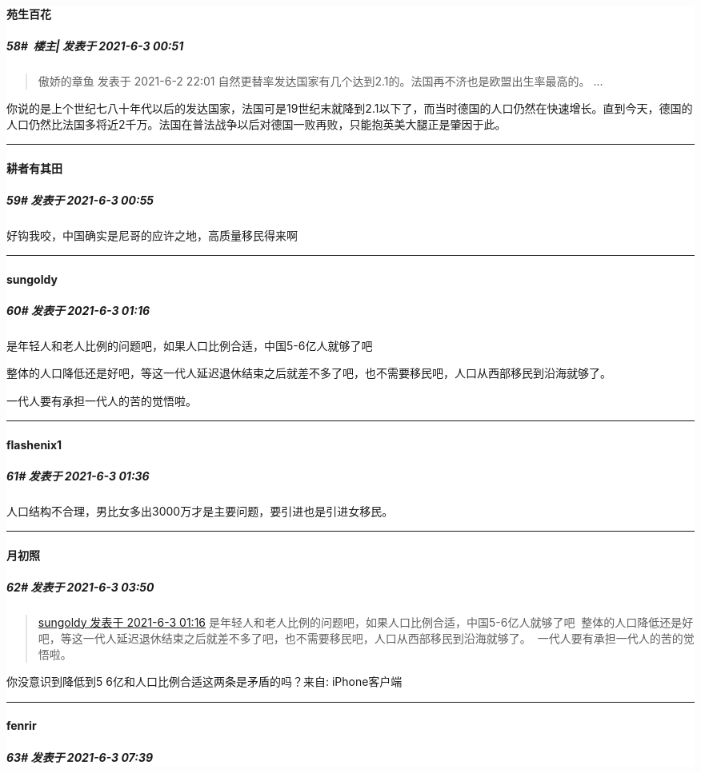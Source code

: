 ####  苑生百花  
##### 58#         楼主| 发表于 2021-6-3 00:51


<blockquote>傲娇的章鱼 发表于 2021-6-2 22:01
自然更替率发达国家有几个达到2.1的。法国再不济也是欧盟出生率最高的。 ...</blockquote>
你说的是上个世纪七八十年代以后的发达国家，法国可是19世纪末就降到2.1以下了，而当时德国的人口仍然在快速增长。直到今天，德国的人口仍然比法国多将近2千万。法国在普法战争以后对德国一败再败，只能抱英美大腿正是肇因于此。


*****

####  耕者有其田  
##### 59#       发表于 2021-6-3 00:55


好钩我咬，中国确实是尼哥的应许之地，高质量移民得来啊


*****

####  sungoldy  
##### 60#       发表于 2021-6-3 01:16


是年轻人和老人比例的问题吧，如果人口比例合适，中国5-6亿人就够了吧


整体的人口降低还是好吧，等这一代人延迟退休结束之后就差不多了吧，也不需要移民吧，人口从西部移民到沿海就够了。


一代人要有承担一代人的苦的觉悟啦。




*****

####  flashenix1  
##### 61#       发表于 2021-6-3 01:36


人口结构不合理，男比女多出3000万才是主要问题，要引进也是引进女移民。


*****

####  月初照  
##### 62#       发表于 2021-6-3 03:50


<blockquote><a href="httphttps://bbs.saraba1st.com/2b/forum.php?mod=redirect&amp;goto=findpost&amp;pid=51456792&amp;ptid=2007705" target="_blank"> sungoldy 发表于 2021-6-3 01:16</a> 是年轻人和老人比例的问题吧，如果人口比例合适，中国5-6亿人就够了吧  整体的人口降低还是好吧，等这一代人延迟退休结束之后就差不多了吧，也不需要移民吧，人口从西部移民到沿海就够了。  一代人要有承担一代人的苦的觉悟啦。 </blockquote>
你没意识到降低到5 6亿和人口比例合适这两条是矛盾的吗？来自: iPhone客户端


*****

####  fenrir  
##### 63#       发表于 2021-6-3 07:39
